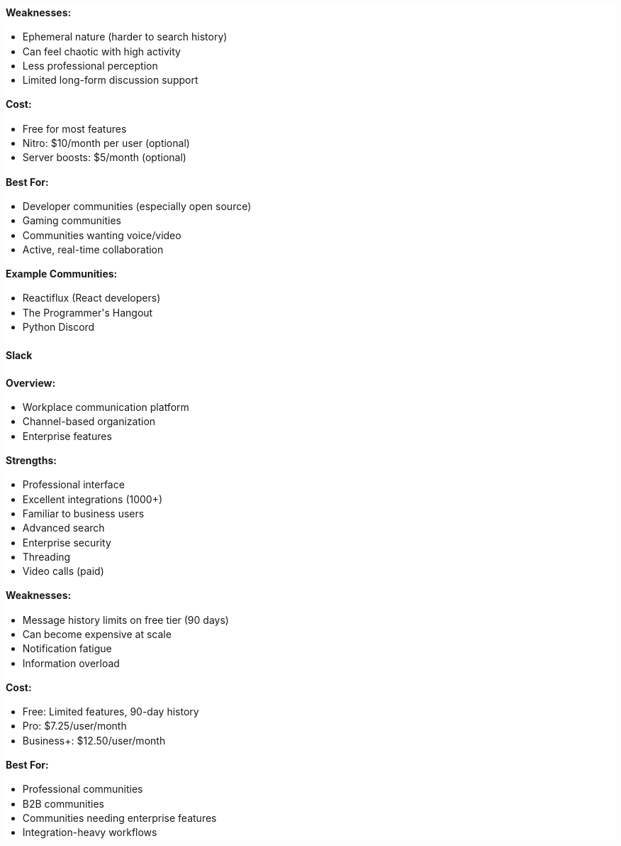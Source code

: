 **Weaknesses:**
- Ephemeral nature (harder to search history)
- Can feel chaotic with high activity
- Less professional perception
- Limited long-form discussion support

**Cost:**
- Free for most features
- Nitro: $10/month per user (optional)
- Server boosts: $5/month (optional)

**Best For:**
- Developer communities (especially open source)
- Gaming communities
- Communities wanting voice/video
- Active, real-time collaboration

**Example Communities:**
- Reactiflux (React developers)
- The Programmer's Hangout
- Python Discord

#### Slack

**Overview:**
- Workplace communication platform
- Channel-based organization
- Enterprise features

**Strengths:**
- Professional interface
- Excellent integrations (1000+)
- Familiar to business users
- Advanced search
- Enterprise security
- Threading
- Video calls (paid)

**Weaknesses:**
- Message history limits on free tier (90 days)
- Can become expensive at scale
- Notification fatigue
- Information overload

**Cost:**
- Free: Limited features, 90-day history
- Pro: $7.25/user/month
- Business+: $12.50/user/month

**Best For:**
- Professional communities
- B2B communities
- Communities needing enterprise features
- Integration-heavy workflows
